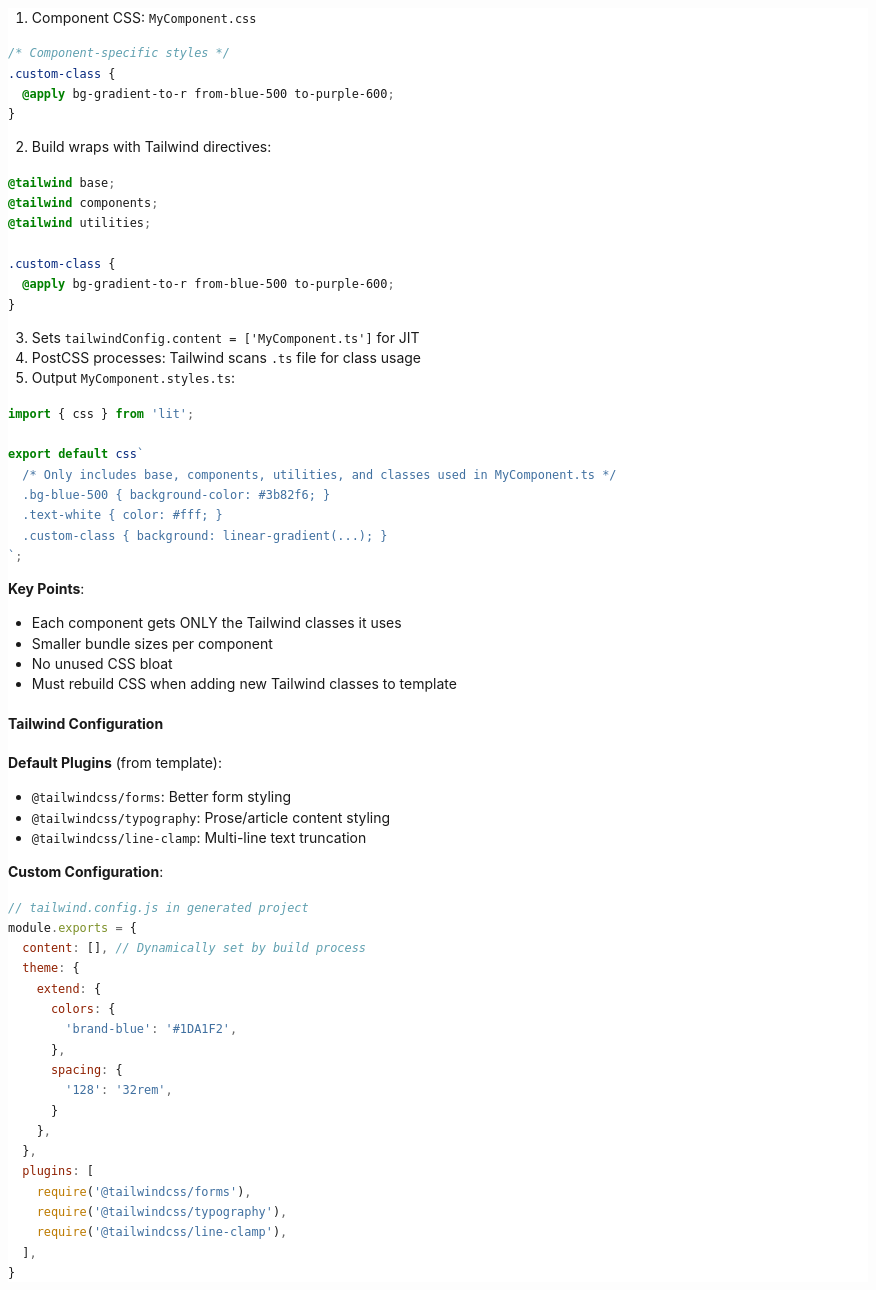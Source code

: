 1. Component CSS: `MyComponent.css`
```css
/* Component-specific styles */
.custom-class {
  @apply bg-gradient-to-r from-blue-500 to-purple-600;
}
```

2. Build wraps with Tailwind directives:
```css
@tailwind base;
@tailwind components;
@tailwind utilities;

.custom-class {
  @apply bg-gradient-to-r from-blue-500 to-purple-600;
}
```

3. Sets `tailwindConfig.content = ['MyComponent.ts']` for JIT
4. PostCSS processes: Tailwind scans `.ts` file for class usage
5. Output `MyComponent.styles.ts`:
```typescript
import { css } from 'lit';

export default css`
  /* Only includes base, components, utilities, and classes used in MyComponent.ts */
  .bg-blue-500 { background-color: #3b82f6; }
  .text-white { color: #fff; }
  .custom-class { background: linear-gradient(...); }
`;
```

**Key Points**:
- Each component gets ONLY the Tailwind classes it uses
- Smaller bundle sizes per component
- No unused CSS bloat
- Must rebuild CSS when adding new Tailwind classes to template

#### Tailwind Configuration

**Default Plugins** (from template):
- `@tailwindcss/forms`: Better form styling
- `@tailwindcss/typography`: Prose/article content styling
- `@tailwindcss/line-clamp`: Multi-line text truncation

**Custom Configuration**:
```javascript
// tailwind.config.js in generated project
module.exports = {
  content: [], // Dynamically set by build process
  theme: {
    extend: {
      colors: {
        'brand-blue': '#1DA1F2',
      },
      spacing: {
        '128': '32rem',
      }
    },
  },
  plugins: [
    require('@tailwindcss/forms'),
    require('@tailwindcss/typography'),
    require('@tailwindcss/line-clamp'),
  ],
}
```